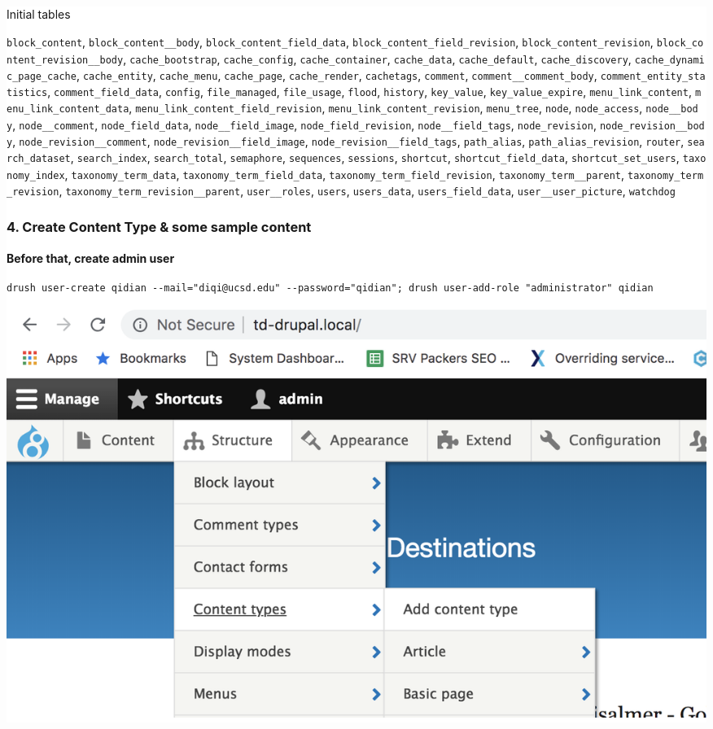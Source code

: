 Initial tables

`block_content`, `block_content__body`, `block_content_field_data`, `block_content_field_revision`, `block_content_revision`, `block_content_revision__body`, `cache_bootstrap`, `cache_config`, `cache_container`, `cache_data`, `cache_default`, `cache_discovery`, `cache_dynamic_page_cache`, `cache_entity`, `cache_menu`, `cache_page`, `cache_render`, `cachetags`, `comment`, `comment__comment_body`, `comment_entity_statistics`, `comment_field_data`, `config`, `file_managed`, `file_usage`, `flood`, `history`, `key_value`, `key_value_expire`, `menu_link_content`, `menu_link_content_data`, `menu_link_content_field_revision`, `menu_link_content_revision`, `menu_tree`, `node`, `node_access`, `node__body`, `node__comment`, `node_field_data`, `node__field_image`, `node_field_revision`, `node__field_tags`, `node_revision`, `node_revision__body`, `node_revision__comment`, `node_revision__field_image`, `node_revision__field_tags`, `path_alias`, `path_alias_revision`, `router`, `search_dataset`, `search_index`, `search_total`, `semaphore`, `sequences`, `sessions`, `shortcut`, `shortcut_field_data`, `shortcut_set_users`, `taxonomy_index`, `taxonomy_term_data`, `taxonomy_term_field_data`, `taxonomy_term_field_revision`, `taxonomy_term__parent`, `taxonomy_term_revision`, `taxonomy_term_revision__parent`, `user__roles`, `users`, `users_data`, `users_field_data`, `user__user_picture`, `watchdog`

### **4. Create Content Type & some sample content**

**Before that, create admin user**

```text
drush user-create qidian --mail="diqi@ucsd.edu" --password="qidian"; drush user-add-role "administrator" qidian
```

![](../../.gitbook/assets/image.png)
